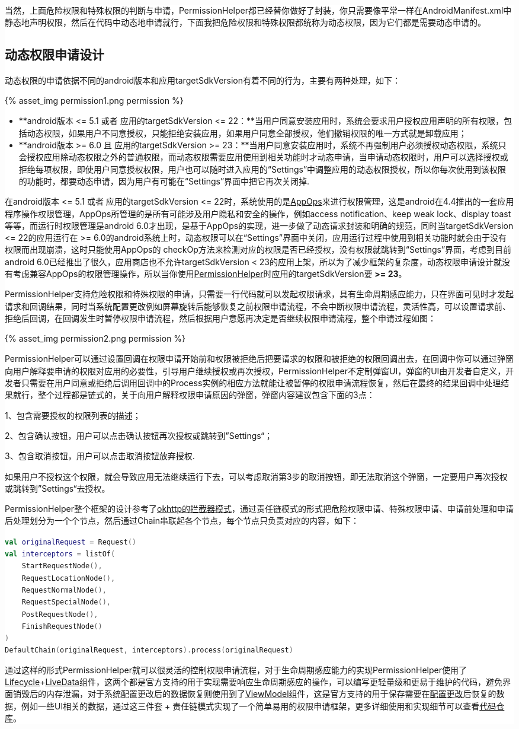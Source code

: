 当然，上面危险权限和特殊权限的判断与申请，PermissionHelper都已经替你做好了封装，你只需要像平常一样在AndroidManifest.xml中静态地声明权限，然后在代码中动态地申请就行，下面我把危险权限和特殊权限都统称为动态权限，因为它们都是需要动态申请的。

## 动态权限申请设计

动态权限的申请依据不同的android版本和应用targetSdkVersion有着不同的行为，主要有两种处理，如下：

{% asset_img permission1.png permission %}

- **android版本 <= 5.1 或者 应用的targetSdkVersion <= 22：**当用户同意安装应用时，系统会要求用户授权应用声明的所有权限，包括动态权限，如果用户不同意授权，只能拒绝安装应用，如果用户同意全部授权，他们撤销权限的唯一方式就是卸载应用；
- **android版本 >= 6.0 且 应用的targetSdkVersion >= 23：**当用户同意安装应用时，系统不再强制用户必须授权动态权限，系统只会授权应用除动态权限之外的普通权限，而动态权限需要应用使用到相关功能时才动态申请，当申请动态权限时，用户可以选择授权或拒绝每项权限，即使用户同意授权权限，用户也可以随时进入应用的“Settings”中调整应用的动态权限授权，所以你每次使用到该权限的功能时，都要动态申请，因为用户有可能在“Settings”界面中把它再次关闭掉.

在android版本 <= 5.1 或者 应用的targetSdkVersion <= 22时，系统使用的是[AppOps](https://developer.android.com/reference/android/app/AppOpsManager)来进行权限管理，这是android在4.4推出的一套应用程序操作权限管理，AppOps所管理的是所有可能涉及用户隐私和安全的操作，例如access notification、keep weak lock、display toast 等等，而运行时权限管理是android 6.0才出现，是基于AppOps的实现，进一步做了动态请求封装和明确的规范，同时当targetSdkVersion <= 22的应用运行在 >= 6.0的android系统上时，动态权限可以在“Settings”界面中关闭，应用运行过程中使用到相关功能时就会由于没有权限而出现崩溃，这时只能使用AppOps的 checkOp方法来检测对应的权限是否已经授权，没有权限就跳转到“Settings”界面，考虑到目前android 6.0已经推出了很久，应用商店也不允许targetSdkVersion < 23的应用上架，所以为了减少框架的复杂度，动态权限申请设计就没有考虑兼容AppOps的权限管理操作，所以当你使用[PermissionHelper](https://github.com/rain9155/PermissionHelper)时应用的targetSdkVersion要 **>= 23**。

PermissionHelper支持危险权限和特殊权限的申请，只需要一行代码就可以发起权限请求，具有生命周期感应能力，只在界面可见时才发起请求和回调结果，同时当系统配置更改例如屏幕旋转后能够恢复之前权限申请流程，不会中断权限申请流程，灵活性高，可以设置请求前、拒绝后回调，在回调发生时暂停权限申请流程，然后根据用户意愿再决定是否继续权限申请流程，整个申请过程如图：

{% asset_img permission2.png permission %}

PermissionHelper可以通过设置回调在权限申请开始前和权限被拒绝后把要请求的权限和被拒绝的权限回调出去，在回调中你可以通过弹窗向用户解释要申请的权限对应用的必要性，引导用户继续授权或再次授权，PermissionHelper不定制弹窗UI，弹窗的UI由开发者自定义，开发者只需要在用户同意或拒绝后调用回调中的Process实例的相应方法就能让被暂停的权限申请流程恢复，然后在最终的结果回调中处理结果就行，整个过程都是链式的，关于向用户解释权限申请原因的弹窗，弹窗内容建议包含下面的3点：

1、包含需要授权的权限列表的描述；

2、包含确认按钮，用户可以点击确认按钮再次授权或跳转到”Settings“；

3、包含取消按钮，用户可以点击取消按钮放弃授权.

如果用户不授权这个权限，就会导致应用无法继续运行下去，可以考虑取消第3步的取消按钮，即无法取消这个弹窗，一定要用户再次授权或跳转到”Settings“去授权。

PermissionHelper整个框架的设计参考了[okhttp的拦截器模式](https://juejin.cn/post/6844903945828040711)，通过责任链模式的形式把危险权限申请、特殊权限申请、申请前处理和申请后处理划分为一个个节点，然后通过Chain串联起各个节点，每个节点只负责对应的内容，如下：

```kotlin
val originalRequest = Request()    
val interceptors = listOf(
    StartRequestNode(),
    RequestLocationNode(),
    RequestNormalNode(),
    RequestSpecialNode(),
    PostRequestNode(),
    FinishRequestNode()
)
DefaultChain(originalRequest, interceptors).process(originalRequest)
```

通过这样的形式PermissionHelper就可以很灵活的控制权限申请流程，对于生命周期感应能力的实现PermissionHelper使用了[Lifecycle](https://developer.android.com/topic/libraries/architecture/lifecycle)+[LiveData](https://developer.android.com/topic/libraries/architecture/livedata)组件，这两个都是官方支持的用于实现需要响应生命周期感应的操作，可以编写更轻量级和更易于维护的代码，避免界面销毁后的内存泄漏，对于系统配置更改后的数据恢复则使用到了[ViewModel](https://developer.android.com/topic/libraries/architecture/viewmodel)组件，这是官方支持的用于保存需要在[配置更改](https://developer.android.com/topic/libraries/architecture/saving-states#viewmodel)后恢复的数据，例如一些UI相关的数据，通过这三件套 + 责任链模式实现了一个简单易用的权限申请框架，更多详细使用和实现细节可以查看[代码仓库](https://github.com/rain9155/PermissionHelper)。

